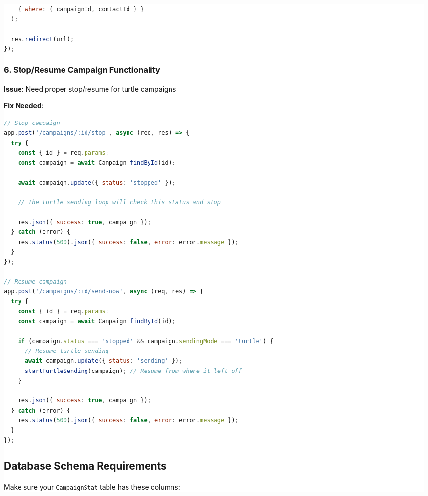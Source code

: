 ```javascript
    { where: { campaignId, contactId } }
  );
  
  res.redirect(url);
});
```

### 6. Stop/Resume Campaign Functionality

**Issue**: Need proper stop/resume for turtle campaigns

**Fix Needed**:
```javascript
// Stop campaign
app.post('/campaigns/:id/stop', async (req, res) => {
  try {
    const { id } = req.params;
    const campaign = await Campaign.findById(id);
    
    await campaign.update({ status: 'stopped' });
    
    // The turtle sending loop will check this status and stop
    
    res.json({ success: true, campaign });
  } catch (error) {
    res.status(500).json({ success: false, error: error.message });
  }
});

// Resume campaign  
app.post('/campaigns/:id/send-now', async (req, res) => {
  try {
    const { id } = req.params;
    const campaign = await Campaign.findById(id);
    
    if (campaign.status === 'stopped' && campaign.sendingMode === 'turtle') {
      // Resume turtle sending
      await campaign.update({ status: 'sending' });
      startTurtleSending(campaign); // Resume from where it left off
    }
    
    res.json({ success: true, campaign });
  } catch (error) {
    res.status(500).json({ success: false, error: error.message });
  }
});
```

## Database Schema Requirements

Make sure your `CampaignStat` table has these columns:
